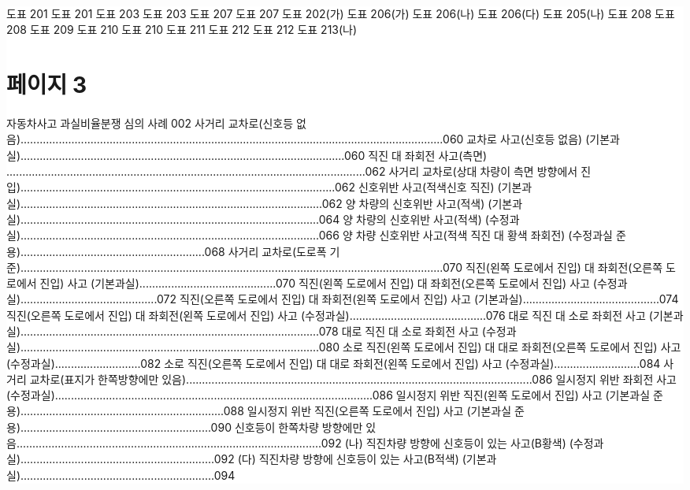 도표 201
도표 201
도표 203
도표 203
도표 207
도표 207
도표 202(가)
도표 206(가)
도표 206(나)
도표 206(다)
도표 205(나)
도표 208
도표 208
도표 209
도표 210
도표 210
도표 211
도표 212
도표 212
도표 213(나)

# 페이지 3

자동차사고 과실비율분쟁 심의 사례
002
사거리 교차로(신호등 없음).....................................................................................................................................060
교차로 사고(신호등 없음) (기본과실)......................................................................................................060
직진 대 좌회전 사고(측면) .................................................................................................................062
사거리 교차로(상대 차량이 측면 방향에서 진입)...................................................................................................062
신호위반 사고(적색신호 직진) (기본과실)...............................................................................................062
양 차량의 신호위반 사고(적색) (기본과실)..............................................................................................064
양 차량의 신호위반 사고(적색) (수정과실)..............................................................................................066
양 차량 신호위반 사고(적색 직진 대 황색 좌회전) (수정과실 준용)..........................................................068
사거리 교차로(도로폭 기준).....................................................................................................................................070
직진(왼쪽 도로에서 진입) 대 좌회전(오른쪽 도로에서 진입) 사고 (기본과실)...........................................070
직진(왼쪽 도로에서 진입) 대 좌회전(오른쪽 도로에서 진입) 사고 (수정과실)...........................................072
직진(오른쪽 도로에서 진입) 대 좌회전(왼쪽 도로에서 진입) 사고 (기본과실)...........................................074
직진(오른쪽 도로에서 진입) 대 좌회전(왼쪽 도로에서 진입) 사고 (수정과실)...........................................076
대로 직진 대 소로 좌회전 사고 (기본과실)..............................................................................................078
대로 직진 대 소로 좌회전 사고 (수정과실)..............................................................................................080
소로 직진(왼쪽 도로에서 진입) 대 대로 좌회전(오른쪽 도로에서 진입) 사고 (수정과실)...........................082
소로 직진(오른쪽 도로에서 진입) 대 대로 좌회전(왼쪽 도로에서 진입) 사고 (수정과실)...........................084
사거리 교차로(표지가 한쪽방향에만 있음).............................................................................................................086
일시정지 위반 좌회전 사고 (수정과실)....................................................................................................086
일시정지 위반 직진(왼쪽 도로에서 진입) 사고 (기본과실 준용)................................................................088
일시정지 위반 직진(오른쪽 도로에서 진입) 사고 (기본과실 준용)............................................................090
신호등이 한쪽차량 방향에만 있음................................................................................................092
(나) 직진차량 방향에 신호등이 있는 사고(B황색) (수정과실).............................................................092
(다) 직진차량 방향에 신호등이 있는 사고(B적색) (기본과실).............................................................094